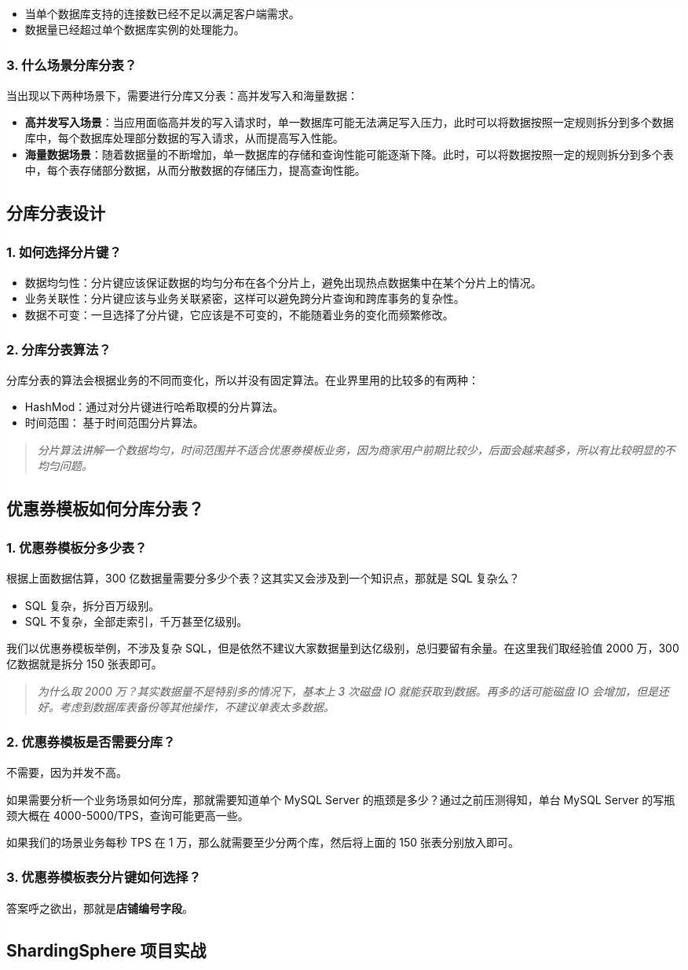 - 当单个数据库支持的连接数已经不足以满足客户端需求。
- 数据量已经超过单个数据库实例的处理能力。

### 3. 什么场景分库分表？

当出现以下两种场景下，需要进行分库又分表：高并发写入和海量数据：

- **高并发写入场景**：当应用面临高并发的写入请求时，单一数据库可能无法满足写入压力，此时可以将数据按照一定规则拆分到多个数据库中，每个数据库处理部分数据的写入请求，从而提高写入性能。
- **海量数据场景**：随着数据量的不断增加，单一数据库的存储和查询性能可能逐渐下降。此时，可以将数据按照一定的规则拆分到多个表中，每个表存储部分数据，从而分散数据的存储压力，提高查询性能。

## 分库分表设计

### 1. 如何选择分片键？

- 数据均匀性：分片键应该保证数据的均匀分布在各个分片上，避免出现热点数据集中在某个分片上的情况。
- 业务关联性：分片键应该与业务关联紧密，这样可以避免跨分片查询和跨库事务的复杂性。
- 数据不可变：一旦选择了分片键，它应该是不可变的，不能随着业务的变化而频繁修改。

### 2. 分库分表算法？

分库分表的算法会根据业务的不同而变化，所以并没有固定算法。在业界里用的比较多的有两种：

- HashMod：通过对分片键进行哈希取模的分片算法。
- 时间范围： 基于时间范围分片算法。

> *分片算法讲解一个数据均匀，时间范围并不适合优惠券模板业务，因为商家用户前期比较少，后面会越来越多，所以有比较明显的不均匀问题。*

## 优惠券模板如何分库分表？

### 1. 优惠券模板分多少表？

根据上面数据估算，300 亿数据量需要分多少个表？这其实又会涉及到一个知识点，那就是 SQL 复杂么？

- SQL 复杂，拆分百万级别。
- SQL 不复杂，全部走索引，千万甚至亿级别。

我们以优惠券模板举例，不涉及复杂 SQL，但是依然不建议大家数据量到达亿级别，总归要留有余量。在这里我们取经验值 2000 万，300 亿数据就是拆分 150 张表即可。

> *为什么取 2000 万？其实数据量不是特别多的情况下，基本上 3 次磁盘 IO 就能获取到数据。再多的话可能磁盘 IO 会增加，但是还好。考虑到数据库表备份等其他操作，不建议单表太多数据。*

### 2. 优惠券模板是否需要分库？

不需要，因为并发不高。

如果需要分析一个业务场景如何分库，那就需要知道单个 MySQL Server 的瓶颈是多少？通过之前压测得知，单台 MySQL Server 的写瓶颈大概在 4000-5000/TPS，查询可能更高一些。

如果我们的场景业务每秒 TPS 在 1 万，那么就需要至少分两个库，然后将上面的 150 张表分别放入即可。

### 3. 优惠券模板表分片键如何选择？

答案呼之欲出，那就是**店铺编号字段**。

## ShardingSphere 项目实战
